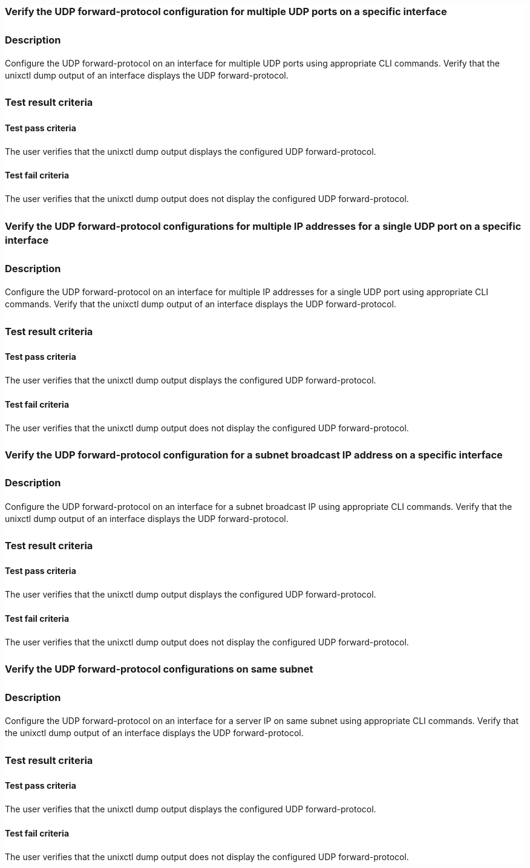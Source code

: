 ### Verify the UDP forward-protocol configuration for multiple UDP ports on a specific interface
### Description
Configure the UDP forward-protocol on an interface for multiple UDP ports using appropriate CLI commands. Verify that the unixctl dump output of an interface displays the UDP forward-protocol.
### Test result criteria
#### Test pass criteria
The user verifies that the unixctl dump output displays the configured UDP forward-protocol.
#### Test fail criteria
The user verifies that the unixctl dump output does not display the configured UDP forward-protocol.

### Verify the UDP forward-protocol configurations for multiple IP addresses for a single UDP port on a specific interface
### Description
Configure the UDP forward-protocol on an interface for multiple IP addresses for a single UDP port using appropriate CLI commands. Verify that the unixctl dump output of an interface displays the UDP forward-protocol.
### Test result criteria
#### Test pass criteria
The user verifies that the unixctl dump output displays the configured UDP forward-protocol.
#### Test fail criteria
The user verifies that the unixctl dump output does not display the configured UDP forward-protocol.

### Verify the UDP forward-protocol configuration for a subnet broadcast IP address on a specific interface
### Description
Configure the UDP forward-protocol on an interface for a subnet broadcast IP using appropriate CLI commands. Verify that the unixctl dump output of an interface displays the UDP forward-protocol.
### Test result criteria
#### Test pass criteria
The user verifies that the unixctl dump output displays the configured UDP forward-protocol.
#### Test fail criteria
The user verifies that the unixctl dump output does not display the configured UDP forward-protocol.

### Verify the UDP forward-protocol configurations on same subnet
### Description
Configure the UDP forward-protocol on an interface for a server IP on same subnet using appropriate CLI commands. Verify that the unixctl dump output of an interface displays the UDP forward-protocol.
### Test result criteria
#### Test pass criteria
The user verifies that the unixctl dump output displays the configured UDP forward-protocol.
#### Test fail criteria
The user verifies that the unixctl dump output does not display the configured UDP forward-protocol.
